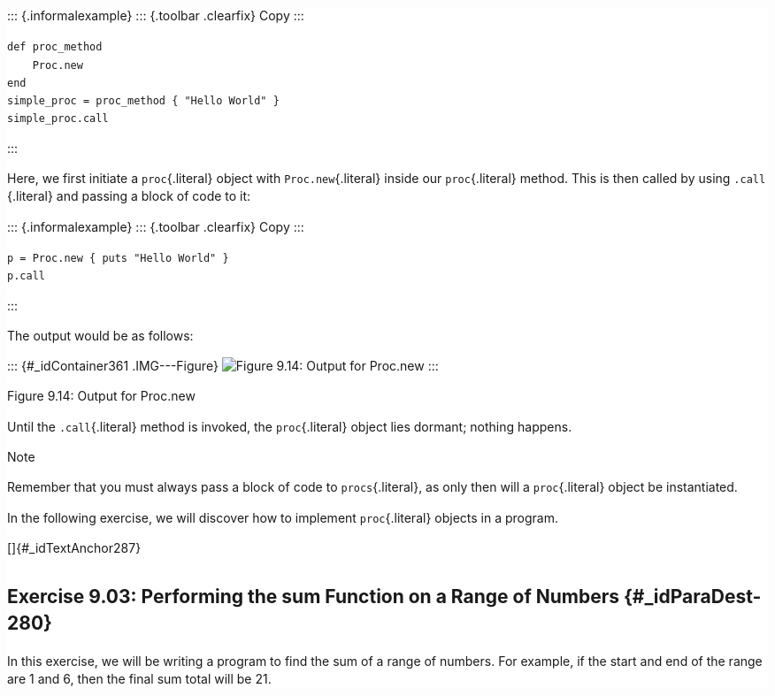 ::: {.informalexample}
::: {.toolbar .clearfix}
Copy
:::

``` {.language-markup}
def proc_method
    Proc.new
end
simple_proc = proc_method { "Hello World" }
simple_proc.call 
```
:::

Here, we first initiate a `proc`{.literal} object with
`Proc.new`{.literal} inside our `proc`{.literal} method. This is then
called by using `.call`{.literal} and passing a block of code to it:

::: {.informalexample}
::: {.toolbar .clearfix}
Copy
:::

``` {.language-markup}
p = Proc.new { puts "Hello World" }
p.call
```
:::

The output would be as follows:

<div>

::: {#_idContainer361 .IMG---Figure}
![Figure 9.14: Output for Proc.new ](3_files/C14197_09_14.jpg)
:::

</div>

Figure 9.14: Output for Proc.new

Until the `.call`{.literal} method is invoked, the `proc`{.literal}
object lies dormant; nothing happens.

Note

Remember that you must always pass a block of code to `procs`{.literal},
as only then will a `proc`{.literal} object be instantiated.

In the following exercise, we will discover how to implement
`proc`{.literal} objects in a program.

[]{#_idTextAnchor287}

Exercise 9.03: Performing the sum Function on a Range of Numbers {#_idParaDest-280}
----------------------------------------------------------------

In this exercise, we will be writing a program to find the sum of a
range of numbers. For example, if the start and end of the range are 1
and 6, then the final sum total will be 21.
